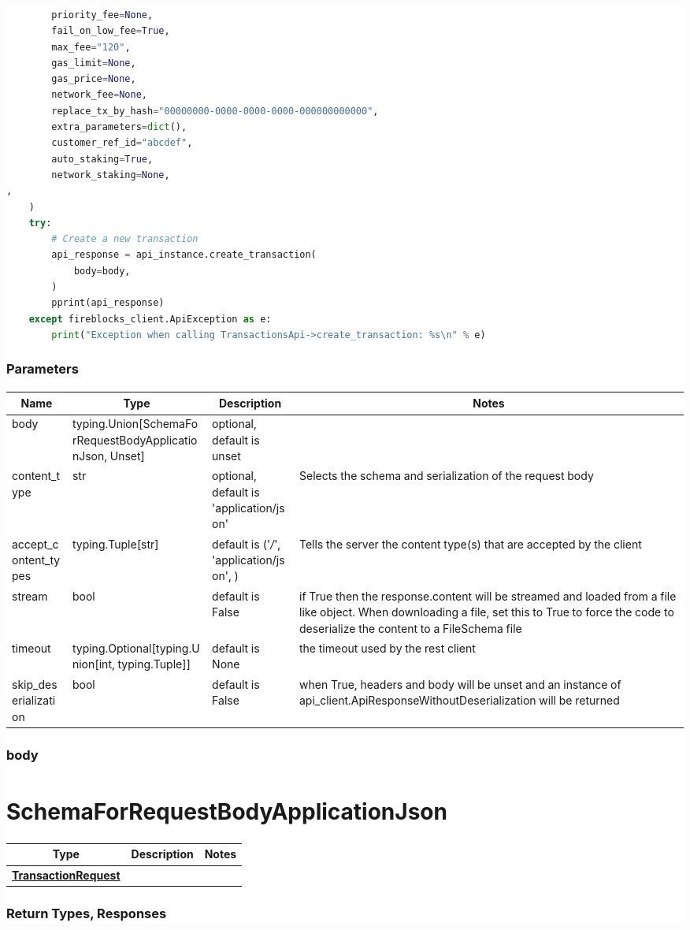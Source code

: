 ```python
        priority_fee=None,
        fail_on_low_fee=True,
        max_fee="120",
        gas_limit=None,
        gas_price=None,
        network_fee=None,
        replace_tx_by_hash="00000000-0000-0000-0000-000000000000",
        extra_parameters=dict(),
        customer_ref_id="abcdef",
        auto_staking=True,
        network_staking=None,
,
    )
    try:
        # Create a new transaction
        api_response = api_instance.create_transaction(
            body=body,
        )
        pprint(api_response)
    except fireblocks_client.ApiException as e:
        print("Exception when calling TransactionsApi->create_transaction: %s\n" % e)
```
### Parameters

Name | Type | Description  | Notes
------------- | ------------- | ------------- | -------------
body | typing.Union[SchemaForRequestBodyApplicationJson, Unset] | optional, default is unset |
content_type | str | optional, default is 'application/json' | Selects the schema and serialization of the request body
accept_content_types | typing.Tuple[str] | default is ('*/*', 'application/json', ) | Tells the server the content type(s) that are accepted by the client
stream | bool | default is False | if True then the response.content will be streamed and loaded from a file like object. When downloading a file, set this to True to force the code to deserialize the content to a FileSchema file
timeout | typing.Optional[typing.Union[int, typing.Tuple]] | default is None | the timeout used by the rest client
skip_deserialization | bool | default is False | when True, headers and body will be unset and an instance of api_client.ApiResponseWithoutDeserialization will be returned

### body

# SchemaForRequestBodyApplicationJson
Type | Description  | Notes
------------- | ------------- | -------------
[**TransactionRequest**](../../models/TransactionRequest.md) |  | 


### Return Types, Responses
